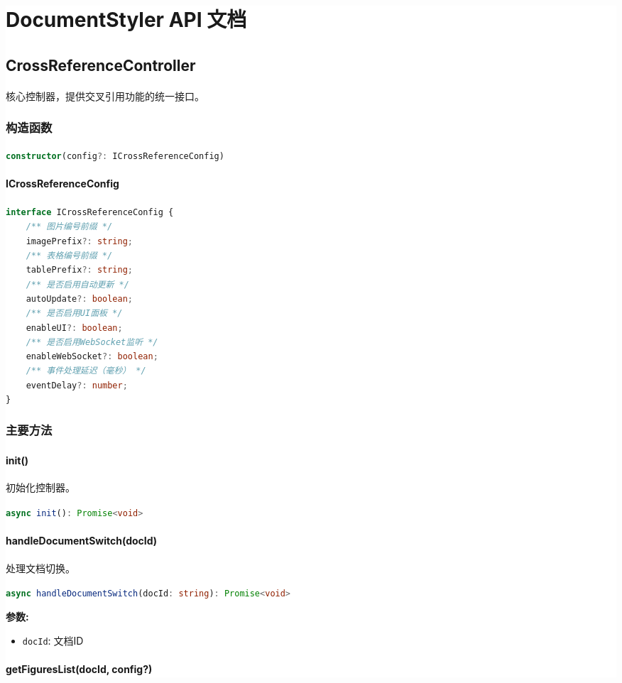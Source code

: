 # DocumentStyler API 文档

## CrossReferenceController

核心控制器，提供交叉引用功能的统一接口。

### 构造函数

```typescript
constructor(config?: ICrossReferenceConfig)
```

#### ICrossReferenceConfig

```typescript
interface ICrossReferenceConfig {
    /** 图片编号前缀 */
    imagePrefix?: string;
    /** 表格编号前缀 */
    tablePrefix?: string;
    /** 是否启用自动更新 */
    autoUpdate?: boolean;
    /** 是否启用UI面板 */
    enableUI?: boolean;
    /** 是否启用WebSocket监听 */
    enableWebSocket?: boolean;
    /** 事件处理延迟（毫秒） */
    eventDelay?: number;
}
```

### 主要方法

#### init()

初始化控制器。

```typescript
async init(): Promise<void>
```

#### handleDocumentSwitch(docId)

处理文档切换。

```typescript
async handleDocumentSwitch(docId: string): Promise<void>
```

**参数:**
- `docId`: 文档ID

#### getFiguresList(docId, config?)
